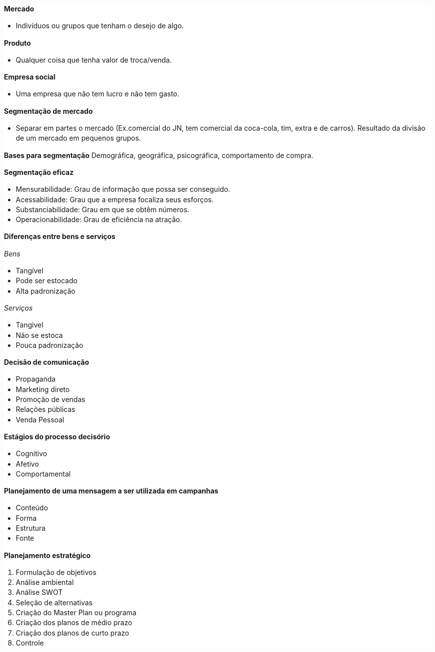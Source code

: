**Mercado**
- Indivíduos ou grupos que tenham o desejo de algo.

**Produto**
- Qualquer coisa que tenha valor de troca/venda.

**Empresa social**
- Uma empresa que não tem lucro e não tem gasto.

**Segmentação de mercado**
- Separar em partes o mercado (Ex.comercial do JN, tem comercial da coca-cola, tim, extra e de carros). Resultado da divisão de um mercado em pequenos grupos.

**Bases para segmentação**
Demográfica, geográfica, psicográfica, comportamento de compra.

**Segmentação eficaz**
- Mensurabilidade: Grau de informação que possa ser conseguido.
- Acessabilidade: Grau que a empresa focaliza seus esforços.
- Substanciabilidade: Grau em que se obtêm números.
- Operacionabilidade: Grau de eficiência na atração.

**Diferenças entre bens e serviços**

*Bens*
- Tangível
- Pode ser estocado
- Alta padronização

*Serviços*
- Tangivel
- Não se estoca
- Pouca padronização

**Decisão de comunicação**
- Propaganda
- Marketing direto
- Promoção de vendas
- Relações públicas
- Venda Pessoal

**Estágios do processo decisório**
- Cognitivo
- Afetivo
- Comportamental

**Planejamento de uma mensagem a ser utilizada em campanhas**
- Conteúdo
- Forma
- Estrutura
- Fonte

**Planejamento estratégico** 
1.	Formulação de objetivos
2.	Análise ambiental
3.	Análise SWOT
4.	Seleção de alternativas
5.	Criação do Master Plan ou programa
6.	Criação dos planos de médio prazo
7.	Criação dos planos de curto prazo
8.	Controle
